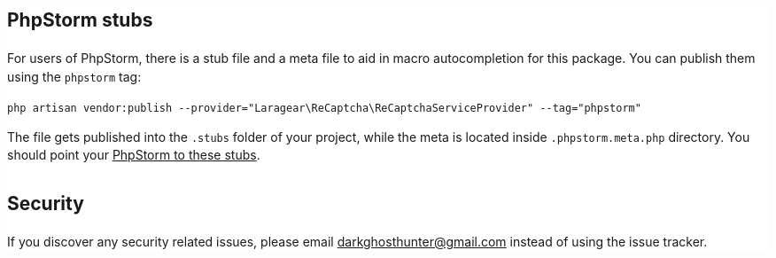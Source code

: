 ## PhpStorm stubs

For users of PhpStorm, there is a stub file and a meta file to aid in macro autocompletion for this package. You can publish them using the `phpstorm` tag:

```shell
php artisan vendor:publish --provider="Laragear\ReCaptcha\ReCaptchaServiceProvider" --tag="phpstorm"
```

The file gets published into the `.stubs` folder of your project, while the meta is located inside `.phpstorm.meta.php` directory. You should point your [PhpStorm to these stubs](https://www.jetbrains.com/help/phpstorm/php.html#advanced-settings-area).

## Security

If you discover any security related issues, please email darkghosthunter@gmail.com instead of using the issue tracker.
